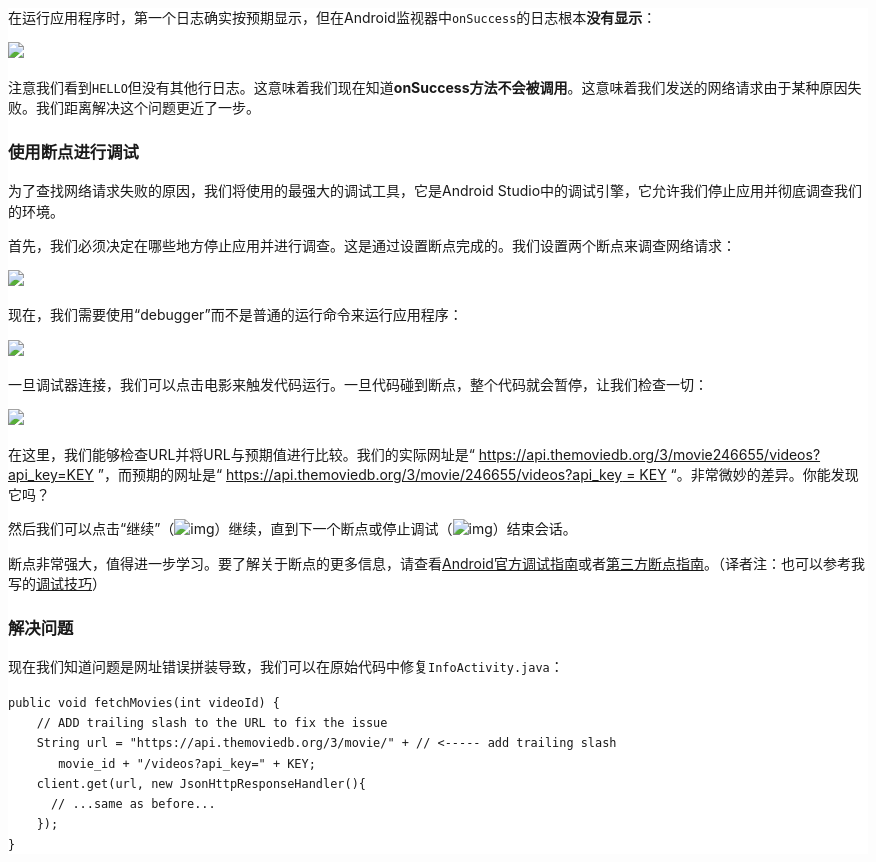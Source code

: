 ```java
```

在运行应用程序时，第一个日志确实按预期显示，但在Android监视器中`onSuccess`的日志根本**没有显示**：

![](https://camo.githubusercontent.com/c3799c0e9aaf7489801469339a1859adb30c78a3/68747470733a2f2f692e696d6775722e636f6d2f4c464f557266352e676966)

注意我们看到`HELLO`但没有其他行日志。这意味着我们现在知道**onSuccess方法不会被调用**。这意味着我们发送的网络请求由于某种原因失败。我们距离解决这个问题更近了一步。

### 使用断点进行调试

为了查找网络请求失败的原因，我们将使用的最强大的调试工具，它是Android Studio中的调试引擎，它允许我们停止应用并彻底调查我们的环境。

首先，我们必须决定在哪些地方停止应用并进行调查。这是通过设置断点完成的。我们设置两个断点来调查网络请求：

![](https://camo.githubusercontent.com/975b565e406501dddd020a328bce576ca0be3cdd/68747470733a2f2f692e696d6775722e636f6d2f363365365a4d492e67696620)



现在，我们需要使用“debugger”而不是普通的运行命令来运行应用程序：

![](https://camo.githubusercontent.com/653fab480d21de7af047fcaef809b894c936aac6/68747470733a2f2f692e696d6775722e636f6d2f413467714b36722e676966)



一旦调试器连接，我们可以点击电影来触发代码运行。一旦代码碰到断点，整个代码就会暂停，让我们检查一切：

![](https://camo.githubusercontent.com/691b7e6fad0a7d70b50fc1d60d21eefc4293aa96/68747470733a2f2f692e696d6775722e636f6d2f544666704f53692e676966)



在这里，我们能够检查URL并将URL与预期值进行比较。我们的实际网址是“ https://api.themoviedb.org/3/movie246655/videos?api_key=KEY ”，而预期的网址是“ [https://api.themoviedb.org/3/movie/246655/videos?api_key = KEY](https://api.themoviedb.org/3/movie/246655/videos?api_key=KEY) “。非常微妙的差异。你能发现它吗？

然后我们可以点击“继续”（![img](https://camo.githubusercontent.com/24bbff869d9ed95155bc51084579c2b64441649b/68747470733a2f2f692e696d6775722e636f6d2f7368784655684a2e706e67)）继续，直到下一个断点或停止调试（![img](https://camo.githubusercontent.com/3d19501549235a0fcaad2f5804fe26b6d2962f97/68747470733a2f2f692e696d6775722e636f6d2f504554566677732e706e67)）结束会话。

断点非常强大，值得进一步学习。要了解关于断点的更多信息，请查看[Android官方调试指南](https://developer.android.com/studio/debug/index.html#breakPoints)或者[第三方断点指南](https://www.learnhowtoprogram.com/android/user-interface-basics-637d41b1-35dc-400a-bcc3-65794760474d/debugging-breakpoints-and-the-android-debugger)。（译者注：也可以参考我写的[调试技巧](http://blog.adisonhyh.com/article/11/)）

### 解决问题

现在我们知道问题是网址错误拼装导致，我们可以在原始代码中修复`InfoActivity.java`：

```
public void fetchMovies(int videoId) {
    // ADD trailing slash to the URL to fix the issue
    String url = "https://api.themoviedb.org/3/movie/" + // <----- add trailing slash
       movie_id + "/videos?api_key=" + KEY;
    client.get(url, new JsonHttpResponseHandler(){ 
      // ...same as before...
    });
}    
```
